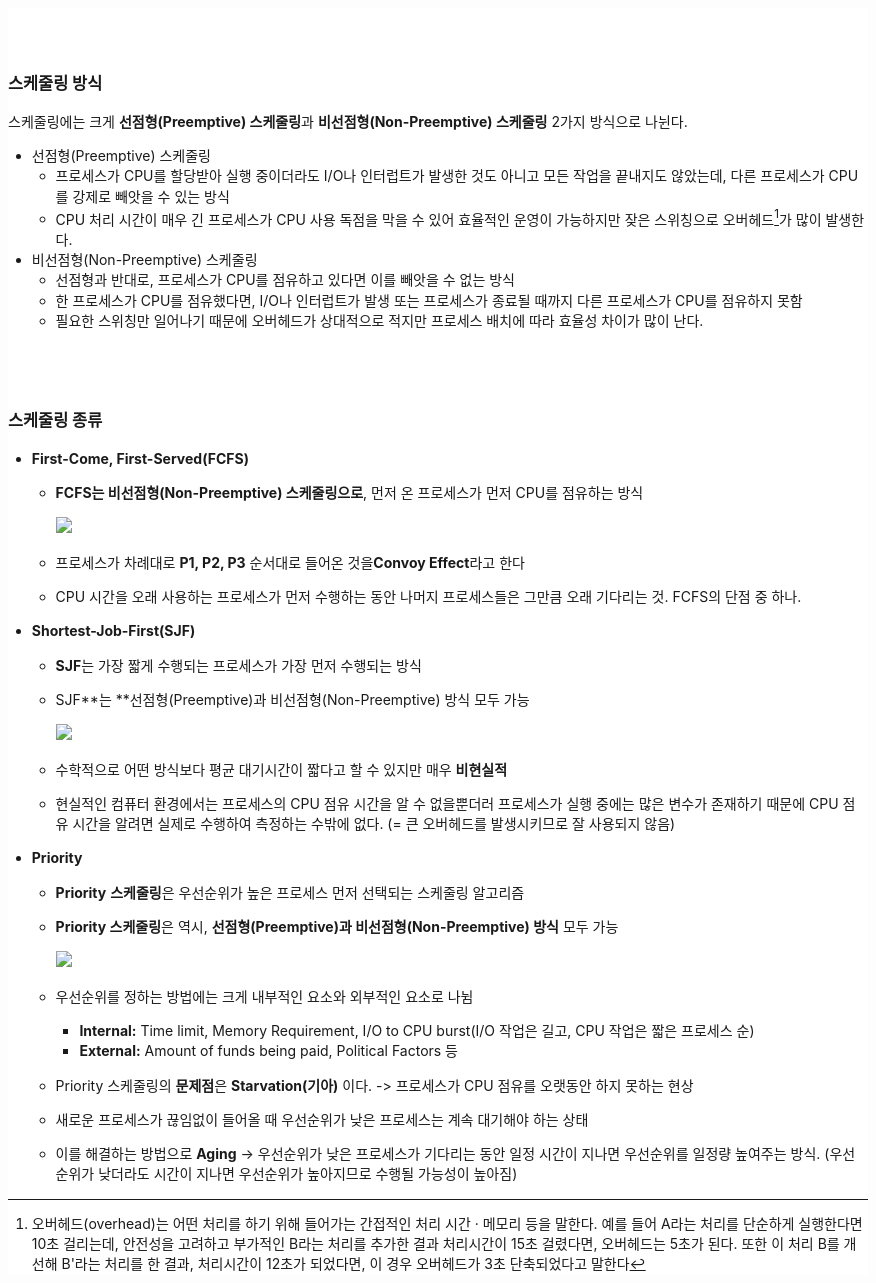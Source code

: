 <br><br>

### 스케줄링 방식

스케줄링에는 크게 **선점형(Preemptive) 스케줄링**과 **비선점형(Non-Preemptive) 스케줄링** 2가지 방식으로 나뉜다.

- 선점형(Preemptive) 스케줄링
  - 프로세스가 CPU를 할당받아 실행 중이더라도 I/O나 인터럽트가 발생한 것도 아니고 모든 작업을 끝내지도 않았는데, 다른 프로세스가 CPU를 강제로 빼앗을 수 있는 방식
  - CPU 처리 시간이 매우 긴 프로세스가 CPU 사용 독점을 막을 수 있어 효율적인 운영이 가능하지만 잦은 스위칭으로 오버헤드[^3]가 많이 발생한다.
- 비선점형(Non-Preemptive) 스케줄링
  - 선점형과 반대로, 프로세스가 CPU를 점유하고 있다면 이를 빼앗을 수 없는 방식
  - 한 프로세스가 CPU를 점유했다면, I/O나 인터럽트가 발생 또는 프로세스가 종료될 때까지 다른 프로세스가 CPU를 점유하지 못함
  - 필요한 스위칭만 일어나기 때문에 오버헤드가 상대적으로 적지만 프로세스 배치에 따라 효율성 차이가 많이 난다.

<br><br>

### 스케줄링 종류

- **First-Come, First-Served(FCFS)**

  - **FCFS는 비선점형(Non-Preemptive) 스케줄링으로**, 먼저 온 프로세스가 먼저 CPU를 점유하는 방식  

    ![](https://img1.daumcdn.net/thumb/R1280x0/?scode=mtistory2&fname=https%3A%2F%2Fblog.kakaocdn.net%2Fdn%2FZ9jL9%2FbtqFViTF5IZ%2FUs7YfbWFu9yRsqLM28IhXk%2Fimg.png)	

  - 프로세스가 차례대로 **P1, P2, P3** 순서대로 들어온 것을**Convoy Effect**라고 한다

  - CPU 시간을 오래 사용하는 프로세스가 먼저 수행하는 동안 나머지 프로세스들은 그만큼 오래 기다리는 것. FCFS의 단점 중 하나.

- **Shortest-Job-First(SJF)**

  -  **SJF**는 가장 짧게 수행되는 프로세스가 가장 먼저 수행되는 방식

  - SJF**는 **선점형(Preemptive)과 비선점형(Non-Preemptive) 방식 모두 가능

    ![](https://img1.daumcdn.net/thumb/R1280x0/?scode=mtistory2&fname=https%3A%2F%2Fblog.kakaocdn.net%2Fdn%2FbmhyjZ%2FbtqFUSgBiun%2F8KU0KSh8kdfdnTK2iaLD7K%2Fimg.png)

  - 수학적으로 어떤 방식보다 평균 대기시간이 짧다고 할 수 있지만 매우 **비현실적**

  - 현실적인 컴퓨터 환경에서는 프로세스의 CPU 점유 시간을 알 수 없을뿐더러 프로세스가 실행 중에는 많은 변수가 존재하기 때문에 CPU 점유 시간을 알려면 실제로 수행하여 측정하는 수밖에 없다. (= 큰 오버헤드를 발생시키므로 잘 사용되지 않음)

- **Priority**

  - **Priority** **스케줄링**은 우선순위가 높은 프로세스 먼저 선택되는 스케줄링 알고리즘

  - **Priority 스케줄링**은 역시, **선점형(Preemptive)과 비선점형(Non-Preemptive) 방식** 모두 가능

    ![](https://img1.daumcdn.net/thumb/R1280x0/?scode=mtistory2&fname=https%3A%2F%2Fblog.kakaocdn.net%2Fdn%2FyHttx%2FbtqFS1FDRqB%2FV4Z4FZ7gf4CUjvdu9KJ9O1%2Fimg.png)

  - 우선순위를 정하는 방법에는 크게 내부적인 요소와 외부적인 요소로 나뉨

    - **Internal:** Time limit, Memory Requirement, I/O to CPU burst(I/O 작업은 길고, CPU 작업은 짧은 프로세스 순)
    - **External:** Amount of funds being paid, Political Factors 등

  - Priority 스케줄링의 **문제점**은 **Starvation(기아)** 이다. -> 프로세스가 CPU 점유를 오랫동안 하지 못하는 현상

  - 새로운 프로세스가 끊임없이 들어올 때 우선순위가 낮은 프로세스는 계속 대기해야 하는 상태

  - 이를 해결하는 방법으로 **Aging** -> 우선순위가 낮은 프로세스가 기다리는 동안 일정 시간이 지나면 우선순위를 일정량 높여주는 방식. (우선순위가 낮더라도 시간이 지나면 우선순위가 높아지므로 수행될 가능성이 높아짐)


[^paging file]: 윈도우 운영체제에서 일시적으로 메모리의 용량이 부족해지거나 많은 데이터의 입출력이 필요할 순간에 물리적인 하드 디스크의 일정한 빈 공간을 가상 메모리 공간으로 설정하여 메모리 부족으로 인한 병목현상이나 렉이 발생하지 않도록 마련하는 안전장치.
[^Scheduling]: 프로세스 스케줄링 (Process Scheduling). **CPU 할당 순서 및 방법을 결정**하는 일. ( = 어떤 프로세스를 running 상태로 보낼까)
[^1]: 커널(kernel). 컴퓨터 하드웨어와 프로세스를 잇는 핵심 인터페이스. 프로그램의 수행상태인 프로세스 간의 보안 접근을 책임지는 소프트웨어 
[^2]: CPU에서 여러 프로세스를 돌아가면서 작업을 처리하는 과정. 구체적으로 다른 프로세스의 수행을 위해 실행되고 있는 해당 프로세스의 상태(Context)를 보관하고, 대기하고 있던 다음 순서의 프로세스가 동작하면서 이전에 보관했던 프로세스의 상태를 복구하는 작업. 컨텍스트 전환 시간은 하드웨어에 지원에 따라 크게 달라지기 때문에 시스템마다 다르며, 컨텍스트 전환이 일어나는 동안은 아무런 작업이 수행되지 않아 순수한 오버헤드(overhead)[^3]다.
[^3]: 오버헤드(overhead)는 어떤 처리를 하기 위해 들어가는 간접적인 처리 시간 · 메모리 등을 말한다. 예를 들어 A라는 처리를 단순하게 실행한다면 10초 걸리는데, 안전성을 고려하고 부가적인 B라는 처리를 추가한 결과 처리시간이 15초 걸렸다면, 오버헤드는 5초가 된다. 또한 이 처리 B를 개선해 B'라는 처리를 한 결과, 처리시간이 12초가 되었다면, 이 경우 오버헤드가 3초 단축되었다고 말한다
[^4]: 랜카드에는 고유의 Mac 주소를 가지고 있으며, 전 세계에서 하나 뿐인 주소를 가짐.